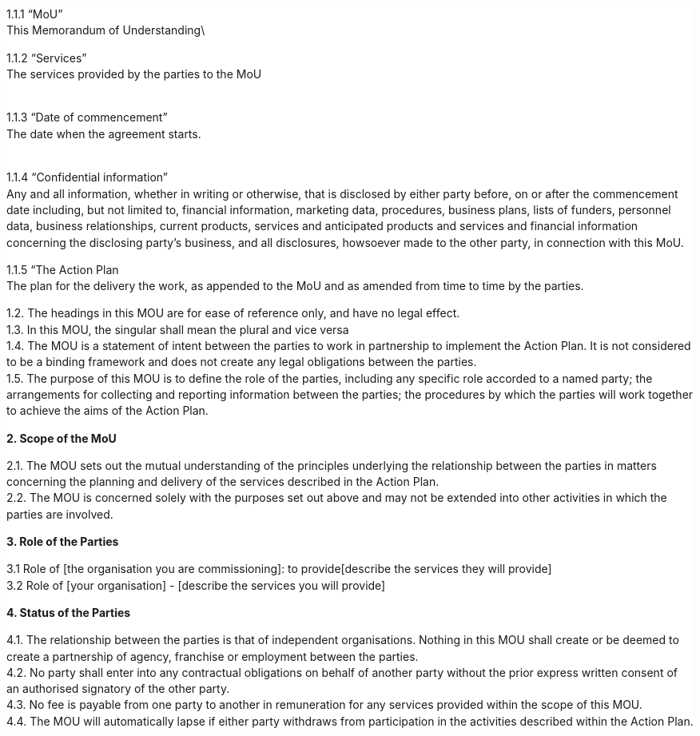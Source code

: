 1.1.1 “MoU”\
This Memorandum of Understanding\


1.1.2 “Services”\
The services provided by the parties to the MoU

\
1.1.3 “Date of commencement”\
The date when the agreement starts.

\
1.1.4 “Confidential information”\
Any and all information, whether in writing or otherwise, that is disclosed by either party before, on or after the commencement date including, but not limited to, financial information, marketing data, procedures, business plans, lists of funders, personnel data, business relationships, current products, services and anticipated products and services and financial information concerning the disclosing party’s business, and all disclosures, howsoever made to the other party, in connection with this MoU.

1.1.5 “The Action Plan\
The plan for the delivery the work, as appended to the MoU and as amended from time to time by the parties.

1.2. The headings in this MOU are for ease of reference only, and have no legal effect.\
1.3. In this MOU, the singular shall mean the plural and vice versa\
1.4. The MOU is a statement of intent between the parties to work in partnership to implement the Action Plan. It is not considered to be a binding framework and does not create any legal obligations between the parties.\
1.5. The purpose of this MOU is to define the role of the parties, including any specific role accorded to a named party; the arrangements for collecting and reporting information between the parties; the procedures by which the parties will work together to achieve the aims of the Action Plan.

**2. Scope of the MoU**

2.1. The MOU sets out the mutual understanding of the principles underlying the relationship between the parties in matters concerning the planning and delivery of the services described in the Action Plan.\
2.2. The MOU is concerned solely with the purposes set out above and may not be extended into other activities in which the parties are involved.

**3. Role of the Parties**

3.1 Role of \[the organisation you are commissioning]: to provide\[describe the services they will provide]\
3.2 Role of \[your organisation] - \[describe the services you will provide]

**4. Status of the Parties**

4.1. The relationship between the parties is that of independent organisations. Nothing in this MOU shall create or be deemed to create a partnership of agency, franchise or employment between the parties.\
4.2. No party shall enter into any contractual obligations on behalf of another party without the prior express written consent of an authorised signatory of the other party.\
4.3. No fee is payable from one party to another in remuneration for any services provided within the scope of this MOU.\
4.4. The MOU will automatically lapse if either party withdraws from participation in the activities described within the Action Plan.
